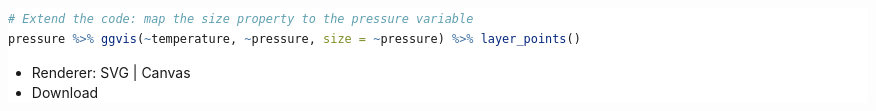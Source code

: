 ```r
# Extend the code: map the size property to the pressure variable
pressure %>% ggvis(~temperature, ~pressure, size = ~pressure) %>% layer_points()
```

<div id="plot_id467544704-container" class="ggvis-output-container">
<div id="plot_id467544704" class="ggvis-output"></div>
<div class="plot-gear-icon">
<nav class="ggvis-control">
<a class="ggvis-dropdown-toggle" title="Controls" onclick="return false;"></a>
<ul class="ggvis-dropdown">
<li>
Renderer: 
<a id="plot_id467544704_renderer_svg" class="ggvis-renderer-button" onclick="return false;" data-plot-id="plot_id467544704" data-renderer="svg">SVG</a>
 | 
<a id="plot_id467544704_renderer_canvas" class="ggvis-renderer-button" onclick="return false;" data-plot-id="plot_id467544704" data-renderer="canvas">Canvas</a>
</li>
<li>
<a id="plot_id467544704_download" class="ggvis-download" data-plot-id="plot_id467544704">Download</a>
</li>
</ul>
</nav>
</div>
</div>
<script type="text/javascript">
var plot_id467544704_spec = {
  "data": [
    {
      "name": ".0",
      "format": {
        "type": "csv",
        "parse": {
          "pressure": "number",
          "temperature": "number"
        }
      },
      "values": "\"pressure\",\"temperature\"\n2e-04,0\n0.0012,20\n0.006,40\n0.03,60\n0.09,80\n0.27,100\n0.75,120\n1.85,140\n4.2,160\n8.8,180\n17.3,200\n32.1,220\n57,240\n96,260\n157,280\n247,300\n376,320\n558,340\n806,360"
    },
    {
      "name": "scale/size",
      "format": {
        "type": "csv",
        "parse": {
          "domain": "number"
        }
      },
      "values": "\"domain\"\n2e-04\n806"
    },
    {
      "name": "scale/x",
      "format": {
        "type": "csv",
        "parse": {
          "domain": "number"
        }
      },
      "values": "\"domain\"\n-18\n378"
    },
    {